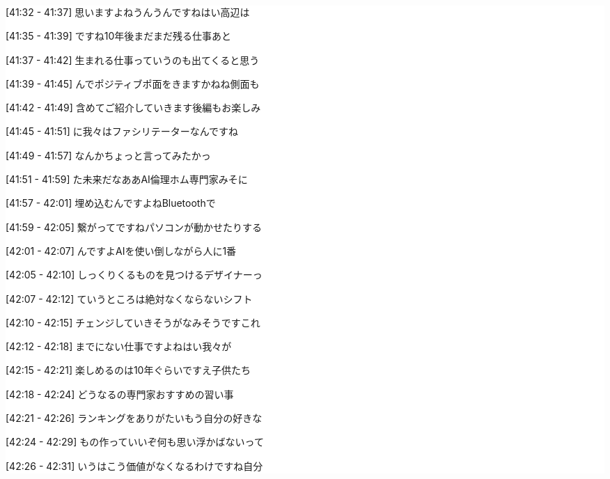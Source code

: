 [41:32 - 41:37]
思いますよねうんうんですねはい高辺は

[41:35 - 41:39]
ですね10年後まだまだ残る仕事あと

[41:37 - 41:42]
生まれる仕事っていうのも出てくると思う

[41:39 - 41:45]
んでポジティブポ面をきますかねね側面も

[41:42 - 41:49]
含めてご紹介していきます後編もお楽しみ

[41:45 - 41:51]
に我々はファシリテーターなんですね

[41:49 - 41:57]
なんかちょっと言ってみたかっ

[41:51 - 41:59]
た未来だなああAI倫理ホム専門家みそに

[41:57 - 42:01]
埋め込むんですよねBluetoothで

[41:59 - 42:05]
繋がってですねパソコンが動かせたりする

[42:01 - 42:07]
んですよAIを使い倒しながら人に1番

[42:05 - 42:10]
しっくりくるものを見つけるデザイナーっ

[42:07 - 42:12]
ていうところは絶対なくならないシフト

[42:10 - 42:15]
チェンジしていきそうがなみそうですこれ

[42:12 - 42:18]
までにない仕事ですよねはい我々が

[42:15 - 42:21]
楽しめるのは10年ぐらいですえ子供たち

[42:18 - 42:24]
どうなるの専門家おすすめの習い事

[42:21 - 42:26]
ランキングをありがたいもう自分の好きな

[42:24 - 42:29]
もの作っていいぞ何も思い浮かばないって

[42:26 - 42:31]
いうはこう価値がなくなるわけですね自分
